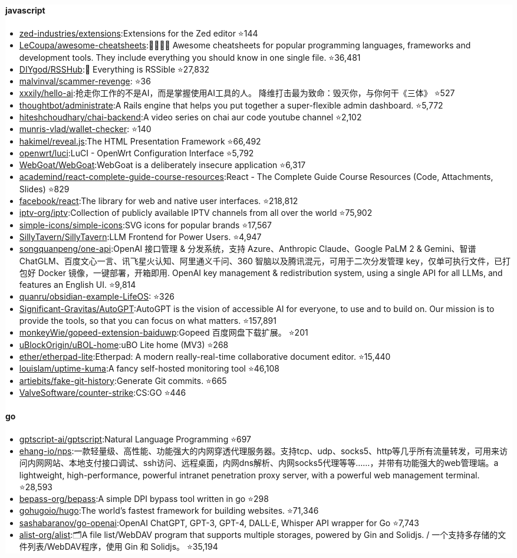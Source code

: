 #### javascript
* [zed-industries/extensions](https://github.com/zed-industries/extensions):Extensions for the Zed editor ⭐144
* [LeCoupa/awesome-cheatsheets](https://github.com/LeCoupa/awesome-cheatsheets):👩‍💻👨‍💻 Awesome cheatsheets for popular programming languages, frameworks and development tools. They include everything you should know in one single file. ⭐36,481
* [DIYgod/RSSHub](https://github.com/DIYgod/RSSHub):🍰 Everything is RSSible ⭐27,832
* [malvinval/scammer-revenge](https://github.com/malvinval/scammer-revenge): ⭐36
* [xxxily/hello-ai](https://github.com/xxxily/hello-ai):抢走你工作的不是AI，而是掌握使用AI工具的人。 降维打击最为致命：毁灭你，与你何干《三体》 ⭐527
* [thoughtbot/administrate](https://github.com/thoughtbot/administrate):A Rails engine that helps you put together a super-flexible admin dashboard. ⭐5,772
* [hiteshchoudhary/chai-backend](https://github.com/hiteshchoudhary/chai-backend):A video series on chai aur code youtube channel ⭐2,102
* [munris-vlad/wallet-checker](https://github.com/munris-vlad/wallet-checker): ⭐140
* [hakimel/reveal.js](https://github.com/hakimel/reveal.js):The HTML Presentation Framework ⭐66,492
* [openwrt/luci](https://github.com/openwrt/luci):LuCI - OpenWrt Configuration Interface ⭐5,792
* [WebGoat/WebGoat](https://github.com/WebGoat/WebGoat):WebGoat is a deliberately insecure application ⭐6,317
* [academind/react-complete-guide-course-resources](https://github.com/academind/react-complete-guide-course-resources):React - The Complete Guide Course Resources (Code, Attachments, Slides) ⭐829
* [facebook/react](https://github.com/facebook/react):The library for web and native user interfaces. ⭐218,812
* [iptv-org/iptv](https://github.com/iptv-org/iptv):Collection of publicly available IPTV channels from all over the world ⭐75,902
* [simple-icons/simple-icons](https://github.com/simple-icons/simple-icons):SVG icons for popular brands ⭐17,567
* [SillyTavern/SillyTavern](https://github.com/SillyTavern/SillyTavern):LLM Frontend for Power Users. ⭐4,947
* [songquanpeng/one-api](https://github.com/songquanpeng/one-api):OpenAI 接口管理 & 分发系统，支持 Azure、Anthropic Claude、Google PaLM 2 & Gemini、智谱 ChatGLM、百度文心一言、讯飞星火认知、阿里通义千问、360 智脑以及腾讯混元，可用于二次分发管理 key，仅单可执行文件，已打包好 Docker 镜像，一键部署，开箱即用. OpenAI key management & redistribution system, using a single API for all LLMs, and features an English UI. ⭐9,814
* [quanru/obsidian-example-LifeOS](https://github.com/quanru/obsidian-example-LifeOS): ⭐326
* [Significant-Gravitas/AutoGPT](https://github.com/Significant-Gravitas/AutoGPT):AutoGPT is the vision of accessible AI for everyone, to use and to build on. Our mission is to provide the tools, so that you can focus on what matters. ⭐157,891
* [monkeyWie/gopeed-extension-baiduwp](https://github.com/monkeyWie/gopeed-extension-baiduwp):Gopeed 百度网盘下载扩展。 ⭐201
* [uBlockOrigin/uBOL-home](https://github.com/uBlockOrigin/uBOL-home):uBO Lite home (MV3) ⭐268
* [ether/etherpad-lite](https://github.com/ether/etherpad-lite):Etherpad: A modern really-real-time collaborative document editor. ⭐15,440
* [louislam/uptime-kuma](https://github.com/louislam/uptime-kuma):A fancy self-hosted monitoring tool ⭐46,108
* [artiebits/fake-git-history](https://github.com/artiebits/fake-git-history):Generate Git commits. ⭐665
* [ValveSoftware/counter-strike](https://github.com/ValveSoftware/counter-strike):CS:GO ⭐446

#### go
* [gptscript-ai/gptscript](https://github.com/gptscript-ai/gptscript):Natural Language Programming ⭐697
* [ehang-io/nps](https://github.com/ehang-io/nps):一款轻量级、高性能、功能强大的内网穿透代理服务器。支持tcp、udp、socks5、http等几乎所有流量转发，可用来访问内网网站、本地支付接口调试、ssh访问、远程桌面，内网dns解析、内网socks5代理等等……，并带有功能强大的web管理端。a lightweight, high-performance, powerful intranet penetration proxy server, with a powerful web management terminal. ⭐28,593
* [bepass-org/bepass](https://github.com/bepass-org/bepass):A simple DPI bypass tool written in go ⭐298
* [gohugoio/hugo](https://github.com/gohugoio/hugo):The world’s fastest framework for building websites. ⭐71,346
* [sashabaranov/go-openai](https://github.com/sashabaranov/go-openai):OpenAI ChatGPT, GPT-3, GPT-4, DALL·E, Whisper API wrapper for Go ⭐7,743
* [alist-org/alist](https://github.com/alist-org/alist):🗂️A file list/WebDAV program that supports multiple storages, powered by Gin and Solidjs. / 一个支持多存储的文件列表/WebDAV程序，使用 Gin 和 Solidjs。 ⭐35,194